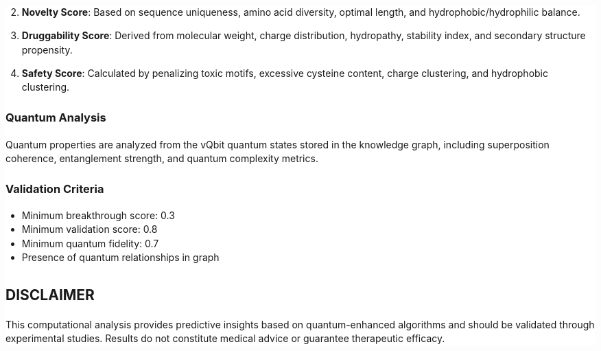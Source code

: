 2. **Novelty Score**: Based on sequence uniqueness, amino acid diversity, optimal length, and hydrophobic/hydrophilic balance.

3. **Druggability Score**: Derived from molecular weight, charge distribution, hydropathy, stability index, and secondary structure propensity.

4. **Safety Score**: Calculated by penalizing toxic motifs, excessive cysteine content, charge clustering, and hydrophobic clustering.

### Quantum Analysis

Quantum properties are analyzed from the vQbit quantum states stored in the knowledge graph, including superposition coherence, entanglement strength, and quantum complexity metrics.

### Validation Criteria

- Minimum breakthrough score: 0.3
- Minimum validation score: 0.8
- Minimum quantum fidelity: 0.7
- Presence of quantum relationships in graph

## DISCLAIMER

This computational analysis provides predictive insights based on quantum-enhanced algorithms and should be validated through experimental studies. Results do not constitute medical advice or guarantee therapeutic efficacy.

